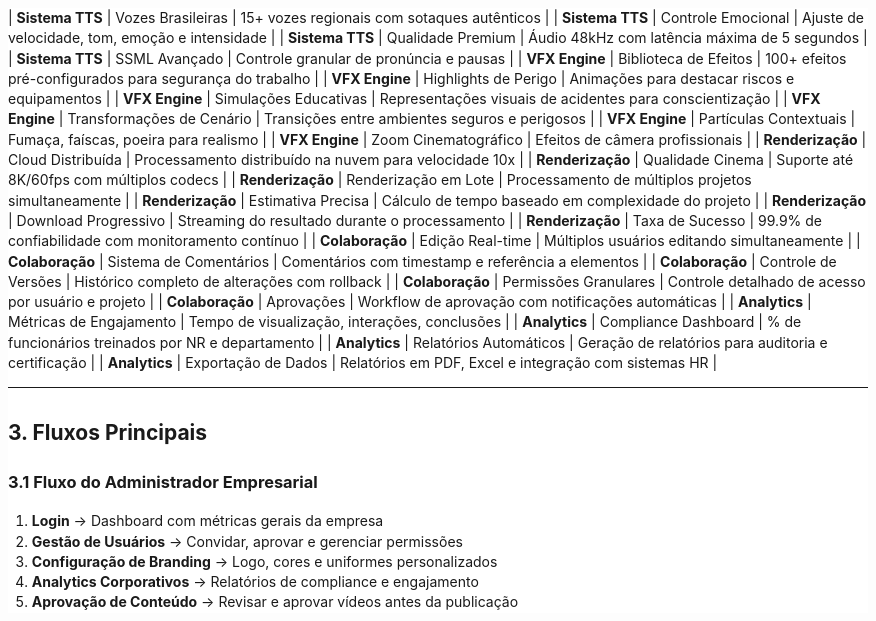 | **Sistema TTS** | Vozes Brasileiras | 15+ vozes regionais com sotaques autênticos |
| **Sistema TTS** | Controle Emocional | Ajuste de velocidade, tom, emoção e intensidade |
| **Sistema TTS** | Qualidade Premium | Áudio 48kHz com latência máxima de 5 segundos |
| **Sistema TTS** | SSML Avançado | Controle granular de pronúncia e pausas |
| **VFX Engine** | Biblioteca de Efeitos | 100+ efeitos pré-configurados para segurança do trabalho |
| **VFX Engine** | Highlights de Perigo | Animações para destacar riscos e equipamentos |
| **VFX Engine** | Simulações Educativas | Representações visuais de acidentes para conscientização |
| **VFX Engine** | Transformações de Cenário | Transições entre ambientes seguros e perigosos |
| **VFX Engine** | Partículas Contextuais | Fumaça, faíscas, poeira para realismo |
| **VFX Engine** | Zoom Cinematográfico | Efeitos de câmera profissionais |
| **Renderização** | Cloud Distribuída | Processamento distribuído na nuvem para velocidade 10x |
| **Renderização** | Qualidade Cinema | Suporte até 8K/60fps com múltiplos codecs |
| **Renderização** | Renderização em Lote | Processamento de múltiplos projetos simultaneamente |
| **Renderização** | Estimativa Precisa | Cálculo de tempo baseado em complexidade do projeto |
| **Renderização** | Download Progressivo | Streaming do resultado durante o processamento |
| **Renderização** | Taxa de Sucesso | 99.9% de confiabilidade com monitoramento contínuo |
| **Colaboração** | Edição Real-time | Múltiplos usuários editando simultaneamente |
| **Colaboração** | Sistema de Comentários | Comentários com timestamp e referência a elementos |
| **Colaboração** | Controle de Versões | Histórico completo de alterações com rollback |
| **Colaboração** | Permissões Granulares | Controle detalhado de acesso por usuário e projeto |
| **Colaboração** | Aprovações | Workflow de aprovação com notificações automáticas |
| **Analytics** | Métricas de Engajamento | Tempo de visualização, interações, conclusões |
| **Analytics** | Compliance Dashboard | % de funcionários treinados por NR e departamento |
| **Analytics** | Relatórios Automáticos | Geração de relatórios para auditoria e certificação |
| **Analytics** | Exportação de Dados | Relatórios em PDF, Excel e integração com sistemas HR |

---

## 3. Fluxos Principais

### 3.1 Fluxo do Administrador Empresarial
1. **Login** → Dashboard com métricas gerais da empresa
2. **Gestão de Usuários** → Convidar, aprovar e gerenciar permissões
3. **Configuração de Branding** → Logo, cores e uniformes personalizados
4. **Analytics Corporativos** → Relatórios de compliance e engajamento
5. **Aprovação de Conteúdo** → Revisar e aprovar vídeos antes da publicação

